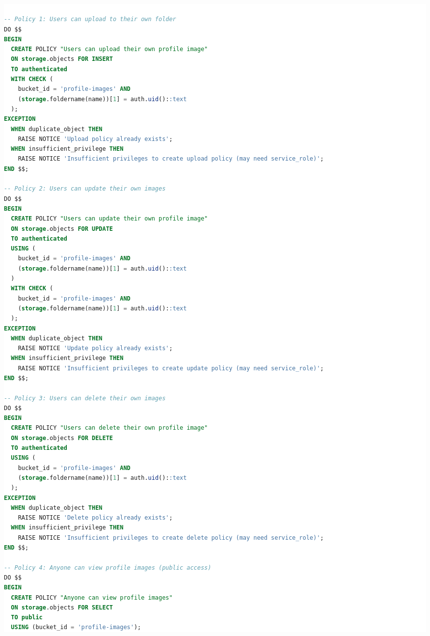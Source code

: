 ```sql

-- Policy 1: Users can upload to their own folder
DO $$
BEGIN
  CREATE POLICY "Users can upload their own profile image"
  ON storage.objects FOR INSERT
  TO authenticated
  WITH CHECK (
    bucket_id = 'profile-images' AND
    (storage.foldername(name))[1] = auth.uid()::text
  );
EXCEPTION
  WHEN duplicate_object THEN
    RAISE NOTICE 'Upload policy already exists';
  WHEN insufficient_privilege THEN
    RAISE NOTICE 'Insufficient privileges to create upload policy (may need service_role)';
END $$;

-- Policy 2: Users can update their own images
DO $$
BEGIN
  CREATE POLICY "Users can update their own profile image"
  ON storage.objects FOR UPDATE
  TO authenticated
  USING (
    bucket_id = 'profile-images' AND
    (storage.foldername(name))[1] = auth.uid()::text
  )
  WITH CHECK (
    bucket_id = 'profile-images' AND
    (storage.foldername(name))[1] = auth.uid()::text
  );
EXCEPTION
  WHEN duplicate_object THEN
    RAISE NOTICE 'Update policy already exists';
  WHEN insufficient_privilege THEN
    RAISE NOTICE 'Insufficient privileges to create update policy (may need service_role)';
END $$;

-- Policy 3: Users can delete their own images
DO $$
BEGIN
  CREATE POLICY "Users can delete their own profile image"
  ON storage.objects FOR DELETE
  TO authenticated
  USING (
    bucket_id = 'profile-images' AND
    (storage.foldername(name))[1] = auth.uid()::text
  );
EXCEPTION
  WHEN duplicate_object THEN
    RAISE NOTICE 'Delete policy already exists';
  WHEN insufficient_privilege THEN
    RAISE NOTICE 'Insufficient privileges to create delete policy (may need service_role)';
END $$;

-- Policy 4: Anyone can view profile images (public access)
DO $$
BEGIN
  CREATE POLICY "Anyone can view profile images"
  ON storage.objects FOR SELECT
  TO public
  USING (bucket_id = 'profile-images');
```